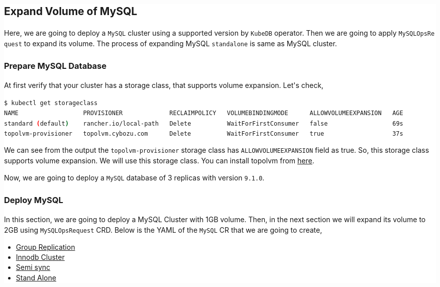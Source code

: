 ## Expand Volume of MySQL

Here, we are going to deploy a  `MySQL` cluster using a supported version by `KubeDB` operator. Then we are going to apply `MySQLOpsRequest` to expand its volume. The process of expanding MySQL `standalone` is same as MySQL cluster.

### Prepare MySQL Database

At first verify that your cluster has a storage class, that supports volume expansion. Let's check,

```bash
$ kubectl get storageclass
NAME                  PROVISIONER             RECLAIMPOLICY   VOLUMEBINDINGMODE      ALLOWVOLUMEEXPANSION   AGE
standard (default)    rancher.io/local-path   Delete          WaitForFirstConsumer   false                  69s
topolvm-provisioner   topolvm.cybozu.com      Delete          WaitForFirstConsumer   true                   37s

```

We can see from the output the `topolvm-provisioner` storage class has `ALLOWVOLUMEEXPANSION` field as true. So, this storage class supports volume expansion. We will use this storage class. You can install topolvm from [here](https://github.com/topolvm/topolvm).

Now, we are going to deploy a `MySQL` database of 3 replicas with version `9.1.0`.

### Deploy MySQL

In this section, we are going to deploy a MySQL Cluster with 1GB volume. Then, in the next section we will expand its volume to 2GB using `MySQLOpsRequest` CRD. Below is the YAML of the `MySQL` CR that we are going to create,

<ul class="nav nav-tabs" id="definationTab" role="tablist">
  <li class="nav-item">
    <a class="nav-link active" id="gr-tab" data-toggle="tab" href="#groupReplication" role="tab" aria-controls="groupReplication" aria-selected="true">Group Replication</a>
  </li>

  <li class="nav-item">
    <a class="nav-link" id="ic-tab" data-toggle="tab" href="#innodbCluster" role="tab" aria-controls="innodbCluster" aria-selected="false">Innodb Cluster</a>
  </li>

  <li class="nav-item">
    <a class="nav-link" id="sc-tab" data-toggle="tab" href="#semisync" role="tab" aria-controls="semisync" aria-selected="false">Semi sync </a>
  </li>

  <li class="nav-item">
    <a class="nav-link" id="st-tab" data-toggle="tab" href="#standAlone" role="tab" aria-controls="standAlone" aria-selected="false">Stand Alone</a>
  </li>
</ul>
